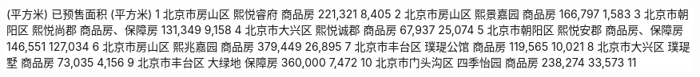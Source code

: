 (平方米)
已预售面积
(平方米)
1
北京市房山区
熙悦睿府
商品房
221,321
8,405
2
北京市房山区
熙景嘉园
商品房
166,797
1,583
3
北京市朝阳区
熙悦尚郡
商品房、保障房
131,349
9,158
4
北京市大兴区
熙悦诚郡
商品房
67,937
25,074
5
北京市朝阳区
熙悦安郡
商品房、保障房
146,551
127,034
6
北京市房山区
熙兆嘉园
商品房
379,449
26,895
7
北京市丰台区
璞瑅公馆
商品房
119,565
10,021
8
北京市大兴区
璞瑅墅
商品房
73,035
4,156
9
北京市丰台区
大绿地
保障房
360,000
7,472
10
北京市门头沟区
四季怡园
商品房
238,274
33,573
11